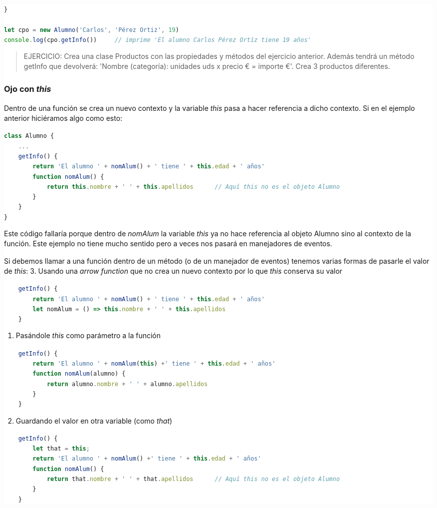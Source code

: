 ```javascript
}

let cpo = new Alumno('Carlos', 'Pérez Ortiz', 19)
console.log(cpo.getInfo())     // imprime 'El alumno Carlos Pérez Ortíz tiene 19 años'
```

> EJERCICIO: Crea una clase Productos con las propiedades y métodos del ejercicio anterior. Además tendrá un método getInfo que devolverá: 'Nombre (categoría): unidades uds x precio € = importe €'. Crea 3 productos diferentes.

### Ojo con _this_
Dentro de una función se crea un nuevo contexto y la variable _this_ pasa a hacer referencia a dicho contexto. Si en el ejemplo anterior hiciéramos algo como esto:
```javascript
class Alumno {
    ...
    getInfo() {
        return 'El alumno ' + nomAlum() + ' tiene ' + this.edad + ' años'
        function nomAlum() {
            return this.nombre + ' ' + this.apellidos      // Aquí this no es el objeto Alumno
        }
    }
}
```

Este código fallaría porque dentro de _nomAlum_ la variable _this_ ya no hace referencia al objeto Alumno sino al contexto de la función. Este ejemplo no tiene mucho sentido pero a veces nos pasará en manejadores de eventos. 

Si debemos llamar a una función dentro de un método (o de un manejador de eventos) tenemos varias formas de pasarle el valor de _this_:
3. Usando una _arrow function_ que no crea un nuevo contexto por lo que _this_ conserva su valor
```javascript
    getInfo() {
        return 'El alumno ' + nomAlum() + ' tiene ' + this.edad + ' años'
        let nomAlum = () => this.nombre + ' ' + this.apellidos
    }
```

1. Pasándole _this_ como parámetro a la función
```javascript
    getInfo() {
        return 'El alumno ' + nomAlum(this) +' tiene ' + this.edad + ' años'
        function nomAlum(alumno) {
            return alumno.nombre + ' ' + alumno.apellidos
        }
    }
```

2. Guardando el valor en otra variable (como _that_)
```javascript
    getInfo() {
        let that = this;
        return 'El alumno ' + nomAlum() +' tiene ' + this.edad + ' años'
        function nomAlum() {
            return that.nombre + ' ' + that.apellidos      // Aquí this no es el objeto Alumno
        }
    }
```
